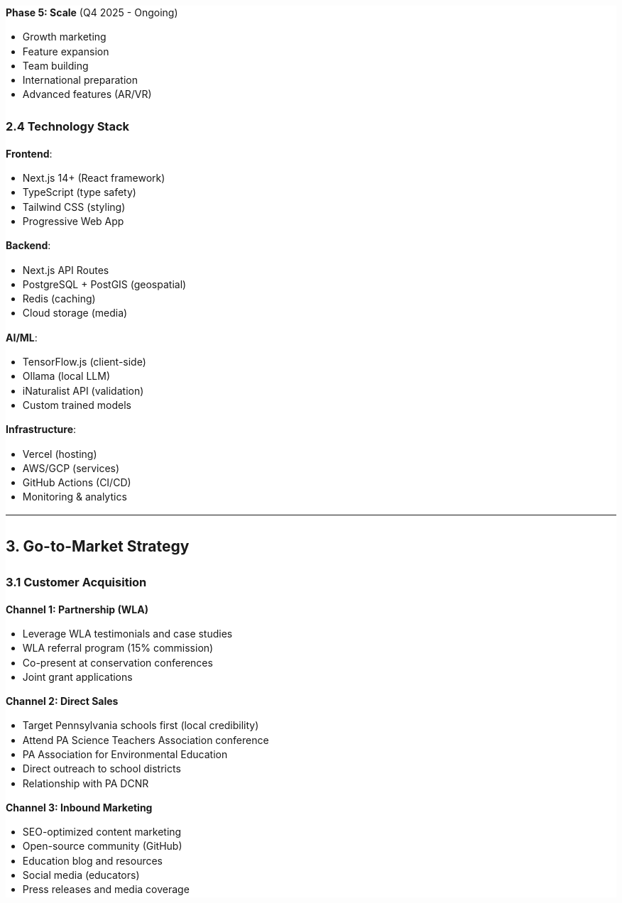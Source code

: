 **Phase 5: Scale** (Q4 2025 - Ongoing)
- Growth marketing
- Feature expansion
- Team building
- International preparation
- Advanced features (AR/VR)

### 2.4 Technology Stack

**Frontend**:
- Next.js 14+ (React framework)
- TypeScript (type safety)
- Tailwind CSS (styling)
- Progressive Web App

**Backend**:
- Next.js API Routes
- PostgreSQL + PostGIS (geospatial)
- Redis (caching)
- Cloud storage (media)

**AI/ML**:
- TensorFlow.js (client-side)
- Ollama (local LLM)
- iNaturalist API (validation)
- Custom trained models

**Infrastructure**:
- Vercel (hosting)
- AWS/GCP (services)
- GitHub Actions (CI/CD)
- Monitoring & analytics

---

## 3. Go-to-Market Strategy

### 3.1 Customer Acquisition

**Channel 1: Partnership (WLA)**
- Leverage WLA testimonials and case studies
- WLA referral program (15% commission)
- Co-present at conservation conferences
- Joint grant applications

**Channel 2: Direct Sales**
- Target Pennsylvania schools first (local credibility)
- Attend PA Science Teachers Association conference
- PA Association for Environmental Education
- Direct outreach to school districts
- Relationship with PA DCNR

**Channel 3: Inbound Marketing**
- SEO-optimized content marketing
- Open-source community (GitHub)
- Education blog and resources
- Social media (educators)
- Press releases and media coverage
